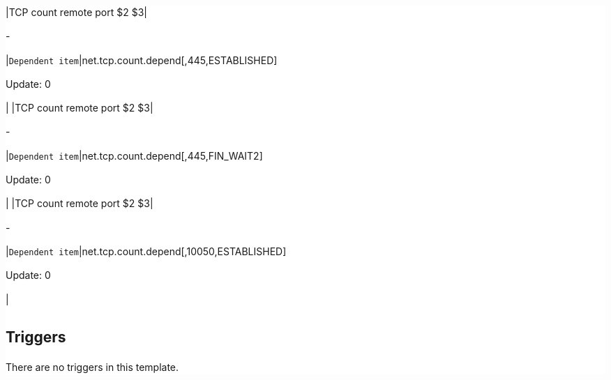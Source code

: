 |TCP count remote port $2 $3|<p>-</p>|`Dependent item`|net.tcp.count.depend[,445,ESTABLISHED]<p>Update: 0</p>|
|TCP count remote port $2 $3|<p>-</p>|`Dependent item`|net.tcp.count.depend[,445,FIN_WAIT2]<p>Update: 0</p>|
|TCP count remote port $2 $3|<p>-</p>|`Dependent item`|net.tcp.count.depend[,10050,ESTABLISHED]<p>Update: 0</p>|
## Triggers

There are no triggers in this template.


